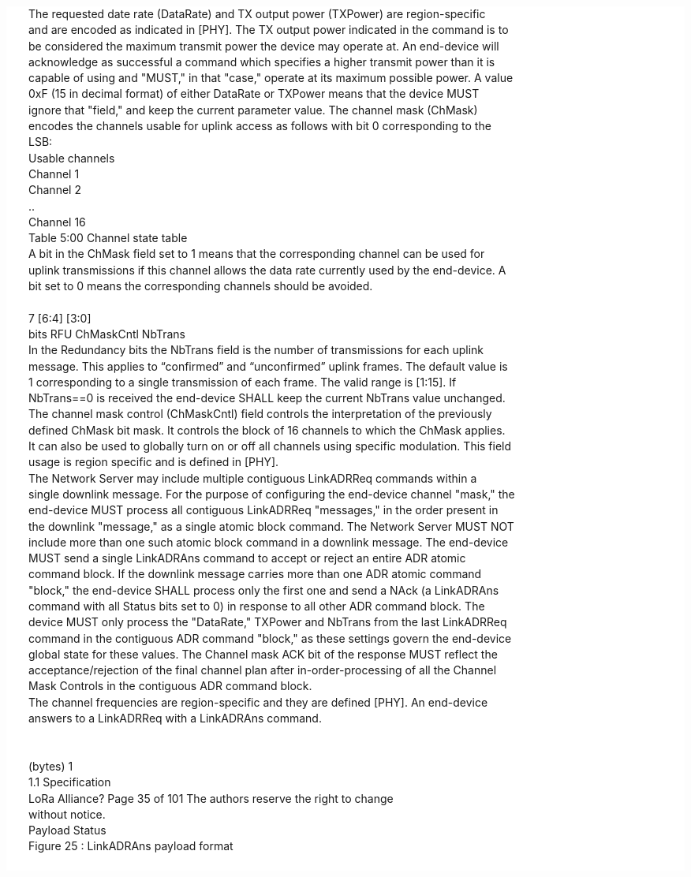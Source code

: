 　　The requested date rate (DataRate) and TX output power (TXPower) are region-specific                            
　　and are encoded as indicated in [PHY]. The TX output power indicated in the command is to                       
　　be considered the maximum transmit power the device may operate at. An end-device will                          
　　acknowledge as successful a command which specifies a higher transmit power than it is                          
　　capable of using and "MUST," in that "case," operate at its maximum possible power. A value                        
　　0xF (15 in decimal format) of either DataRate or TXPower means that the device MUST                         
　　ignore that "field," and keep the current parameter value. The channel mask (ChMask)                           
　　encodes the channels usable for uplink access as follows with bit 0 corresponding to the                         
　　LSB:                                       
　　Usable channels                                      
　　Channel 1                                      
　　Channel 2                                      
　　..                                       
　　Channel 16                                      
　　Table 5:00 Channel state table                                   
　　A bit in the ChMask field set to 1 means that the corresponding channel can be used for                      
　　uplink transmissions if this channel allows the data rate currently used by the end-device. A                         
　　bit set to 0 means the corresponding channels should be avoided.                             
　　                                       
　　7 [6:4] [3:0]                                     
　　bits RFU ChMaskCntl NbTrans                                    
　　In the Redundancy bits the NbTrans field is the number of transmissions for each uplink                         
　　message. This applies to “confirmed” and “unconfirmed” uplink frames. The default value is                           
　　1 corresponding to a single transmission of each frame. The valid range is [1:15]. If                         
　　NbTrans==0 is received the end-device SHALL keep the current NbTrans value unchanged.                            
　　The channel mask control (ChMaskCntl) field controls the interpretation of the previously                            
　　defined ChMask bit mask. It controls the block of 16 channels to which the ChMask applies.                        
　　It can also be used to globally turn on or off all channels using specific modulation. This field                      
　　usage is region specific and is defined in [PHY].                               
　　The Network Server may include multiple contiguous LinkADRReq commands within a                             
　　single downlink message. For the purpose of configuring the end-device channel "mask," the                           
　　end-device MUST process all contiguous LinkADRReq "messages," in the order present in                            
　　the downlink "message," as a single atomic block command. The Network Server MUST NOT                          
　　include more than one such atomic block command in a downlink message. The end-device                          
　　MUST send a single LinkADRAns command to accept or reject an entire ADR atomic                          
　　command block. If the downlink message carries more than one ADR atomic command                           
　　"block," the end-device SHALL process only the first one and send a NAck (a LinkADRAns                         
　　command with all Status bits set to 0) in response to all other ADR command block. The                       
　　device MUST only process the "DataRate," TXPower and NbTrans from the last LinkADRReq                           
　　command in the contiguous ADR command "block," as these settings govern the end-device                           
　　global state for these values. The Channel mask ACK bit of the response MUST reflect the                        
　　acceptance/rejection of the final channel plan after in-order-processing of all the Channel                            
　　Mask Controls in the contiguous ADR command block.                                
　　The channel frequencies are region-specific and they are defined [PHY]. An end-device                            
　　answers to a LinkADRReq with a LinkADRAns command.                                
　　                                       
　　                                       
　　(bytes) 1                                      
　　1.1 Specification                                      
　　LoRa Alliance? Page 35 of 101 The authors reserve the right to change                           
　　without notice.                                      
　　Payload Status                                      
　　Figure 25 : LinkADRAns payload format                                  
　　                                       